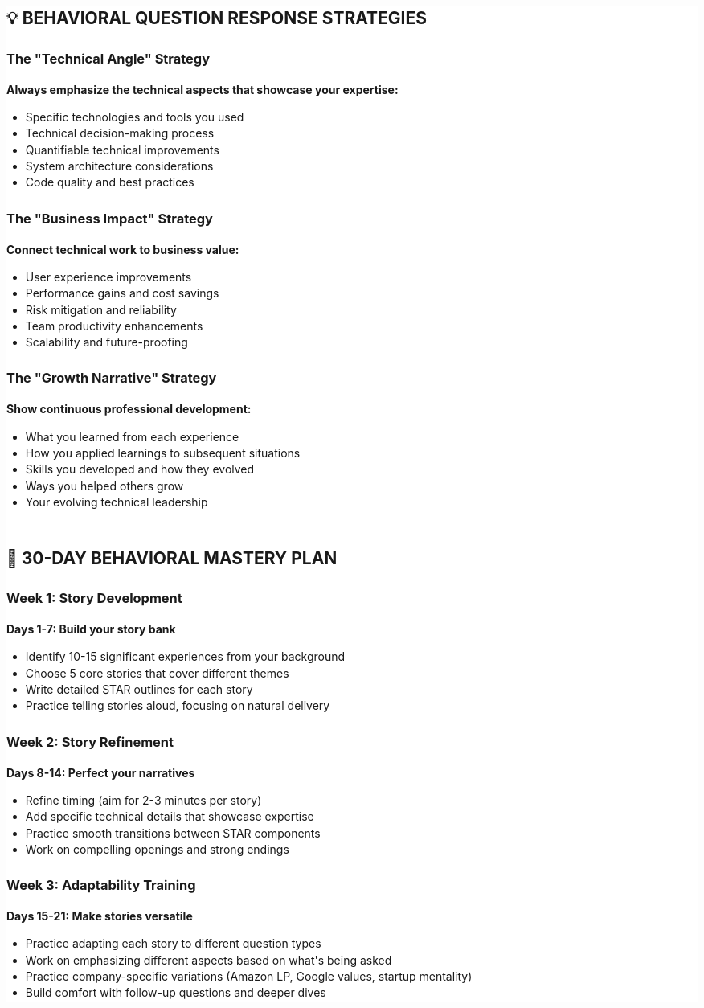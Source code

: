 
## 💡 BEHAVIORAL QUESTION RESPONSE STRATEGIES

### The "Technical Angle" Strategy
**Always emphasize the technical aspects that showcase your expertise:**
- Specific technologies and tools you used
- Technical decision-making process
- Quantifiable technical improvements
- System architecture considerations
- Code quality and best practices

### The "Business Impact" Strategy  
**Connect technical work to business value:**
- User experience improvements
- Performance gains and cost savings
- Risk mitigation and reliability
- Team productivity enhancements
- Scalability and future-proofing

### The "Growth Narrative" Strategy
**Show continuous professional development:**
- What you learned from each experience
- How you applied learnings to subsequent situations
- Skills you developed and how they evolved
- Ways you helped others grow
- Your evolving technical leadership

---

## 📅 30-DAY BEHAVIORAL MASTERY PLAN

### Week 1: Story Development
**Days 1-7: Build your story bank**
- Identify 10-15 significant experiences from your background
- Choose 5 core stories that cover different themes
- Write detailed STAR outlines for each story
- Practice telling stories aloud, focusing on natural delivery

### Week 2: Story Refinement  
**Days 8-14: Perfect your narratives**
- Refine timing (aim for 2-3 minutes per story)
- Add specific technical details that showcase expertise
- Practice smooth transitions between STAR components
- Work on compelling openings and strong endings

### Week 3: Adaptability Training
**Days 15-21: Make stories versatile**
- Practice adapting each story to different question types
- Work on emphasizing different aspects based on what's being asked
- Practice company-specific variations (Amazon LP, Google values, startup mentality)
- Build comfort with follow-up questions and deeper dives

